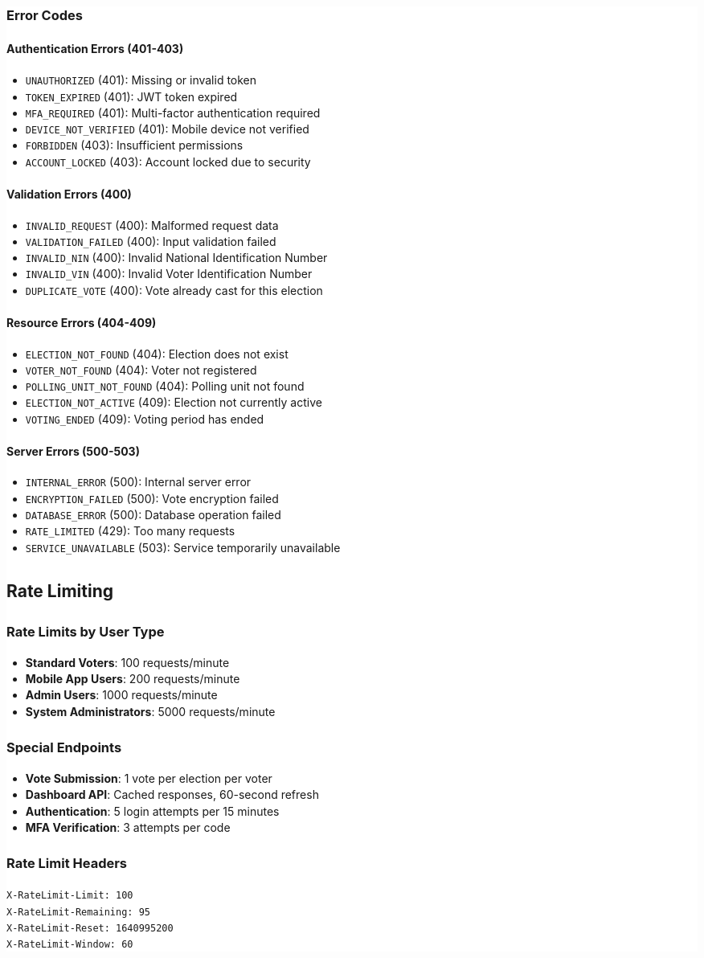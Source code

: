 ### Error Codes

#### Authentication Errors (401-403)
- `UNAUTHORIZED` (401): Missing or invalid token
- `TOKEN_EXPIRED` (401): JWT token expired
- `MFA_REQUIRED` (401): Multi-factor authentication required
- `DEVICE_NOT_VERIFIED` (401): Mobile device not verified
- `FORBIDDEN` (403): Insufficient permissions
- `ACCOUNT_LOCKED` (403): Account locked due to security

#### Validation Errors (400)
- `INVALID_REQUEST` (400): Malformed request data
- `VALIDATION_FAILED` (400): Input validation failed
- `INVALID_NIN` (400): Invalid National Identification Number
- `INVALID_VIN` (400): Invalid Voter Identification Number
- `DUPLICATE_VOTE` (400): Vote already cast for this election

#### Resource Errors (404-409)
- `ELECTION_NOT_FOUND` (404): Election does not exist
- `VOTER_NOT_FOUND` (404): Voter not registered
- `POLLING_UNIT_NOT_FOUND` (404): Polling unit not found
- `ELECTION_NOT_ACTIVE` (409): Election not currently active
- `VOTING_ENDED` (409): Voting period has ended

#### Server Errors (500-503)
- `INTERNAL_ERROR` (500): Internal server error
- `ENCRYPTION_FAILED` (500): Vote encryption failed
- `DATABASE_ERROR` (500): Database operation failed
- `RATE_LIMITED` (429): Too many requests
- `SERVICE_UNAVAILABLE` (503): Service temporarily unavailable

## Rate Limiting

### Rate Limits by User Type
- **Standard Voters**: 100 requests/minute
- **Mobile App Users**: 200 requests/minute  
- **Admin Users**: 1000 requests/minute
- **System Administrators**: 5000 requests/minute

### Special Endpoints
- **Vote Submission**: 1 vote per election per voter
- **Dashboard API**: Cached responses, 60-second refresh
- **Authentication**: 5 login attempts per 15 minutes
- **MFA Verification**: 3 attempts per code

### Rate Limit Headers
```bash
X-RateLimit-Limit: 100
X-RateLimit-Remaining: 95
X-RateLimit-Reset: 1640995200
X-RateLimit-Window: 60
```

